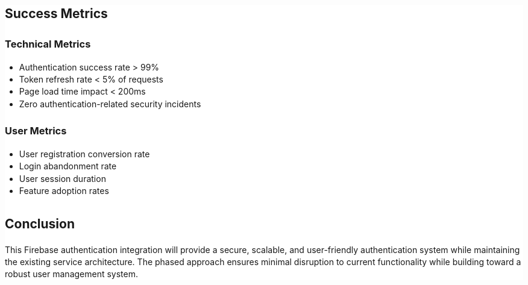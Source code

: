 ## Success Metrics

### Technical Metrics
- Authentication success rate > 99%
- Token refresh rate < 5% of requests
- Page load time impact < 200ms
- Zero authentication-related security incidents

### User Metrics
- User registration conversion rate
- Login abandonment rate
- User session duration
- Feature adoption rates

## Conclusion

This Firebase authentication integration will provide a secure, scalable, and user-friendly authentication system while maintaining the existing service architecture. The phased approach ensures minimal disruption to current functionality while building toward a robust user management system.
